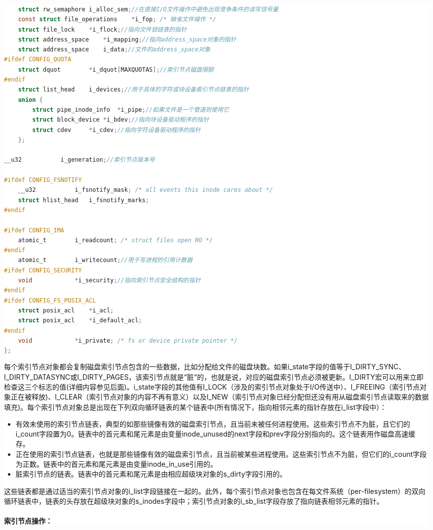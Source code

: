 ```c
	struct rw_semaphore	i_alloc_sem;//在直接I/O文件操作中避免出现竞争条件的读写信号量
	const struct file_operations	*i_fop;	/* 缺省文件操作 */
	struct file_lock	*i_flock;//指向文件锁链表的指针
	struct address_space	*i_mapping;//指向address_space对象的指针
	struct address_space	i_data;//文件的address_space对象
#ifdef CONFIG_QUOTA
	struct dquot		*i_dquot[MAXQUOTAS];//索引节点磁盘限额
#endif
	struct list_head	i_devices;//用于具体的字符或块设备索引节点链表的指针
	union {
		struct pipe_inode_info	*i_pipe;//如果文件是一个管道则使用它
		struct block_device	*i_bdev;//指向块设备驱动程序的指针
		struct cdev		*i_cdev;//指向字符设备驱动程序的指针
	};

__u32			i_generation;//索引节点版本号

#ifdef CONFIG_FSNOTIFY
	__u32			i_fsnotify_mask; /* all events this inode cares about */
	struct hlist_head	i_fsnotify_marks;
#endif

#ifdef CONFIG_IMA
	atomic_t		i_readcount; /* struct files open RO */
#endif
	atomic_t		i_writecount;//用于写进程的引用计数器
#ifdef CONFIG_SECURITY
	void			*i_security;//指向索引节点安全结构的指针
#endif
#ifdef CONFIG_FS_POSIX_ACL
	struct posix_acl	*i_acl;
	struct posix_acl	*i_default_acl;
#endif
	void			*i_private; /* fs or device private pointer */
};
```

每个索引节点对象都会复制磁盘索引节点包含的一些数据，比如分配给文件的磁盘块数。如果i_state字段的值等于I_DIRTY_SYNC、I_DIRTY_DATASYNC或I_DIRTY_PAGES，该索引节点就是“脏“的，也就是说，对应的磁盘索引节点必须被更新。I_DIRTY宏可以用来立即检查这三个标志的值(详细内容参见后面)。i_state字段的其他值有I_LOCK（涉及的索引节点对象处于I/O传送中）、I_FREEING（索引节点对象正在被释放)、I_CLEAR（索引节点对象的内容不再有意义）以及I_NEW（索引节点对象已经分配但还没有用从磁盘索引节点读取来的数据填充)。每个索引节点对象总是出现在下列双向循环链表的某个链表中(所有情况下，指向相邻元素的指针存放在i_list字段中）：

- 有效未使用的索引节点链表，典型的如那些镜像有效的磁盘索引节点，且当前未被任何进程使用。这些索引节点不为脏，且它们的i_count字段置为0。链表中的首元素和尾元素是由变量inode_unused的next字段和prev字段分别指向的。这个链表用作磁盘高速缓存。
- 正在使用的索引节点链表，也就是那些镜像有效的磁盘索引节点，且当前被某些进程使用。这些索引节点不为脏，但它们的i_count字段为正数。链表中的首元素和尾元素是由变量inode_in_use引用的。
- 脏索引节点的链表。链表中的首元素和尾元素是由相应超级块对象的s_dirty字段引用的。

这些链表都是通过适当的索引节点对象的i_list字段链接在一起的。此外，每个索引节点对象也包含在每文件系统（per-filesystem）的双向循环链表中，链表的头存放在超级块对象的s_inodes字段中；索引节点对象的i_sb_list字段存放了指向链表相邻元素的指针。

#### 索引节点操作：
